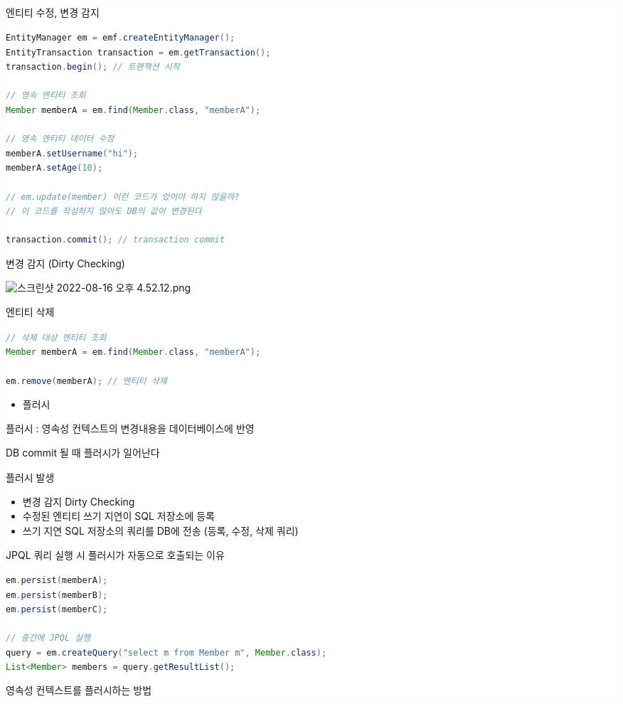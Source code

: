 엔티티 수정, 변경 감지 

```java
EntityManager em = emf.createEntityManager();
EntityTransaction transaction = em.getTransaction();
transaction.begin(); // 트랜잭션 시작

// 영속 엔티티 조회 
Member memberA = em.find(Member.class, "memberA");

// 영속 엔티티 데이터 수정 
memberA.setUsername("hi");
memberA.setAge(10);

// em.update(member) 이런 코드가 있어야 하지 않을까?
// 이 코드를 작성하지 않아도 DB의 값이 변경된다 

transaction.commit(); // transaction commit 
```

변경 감지 (Dirty Checking) 

![스크린샷 2022-08-16 오후 4.52.12.png](8%2016%20(%E1%84%92%E1%85%AA)%20e7590d321c964da29c95c2a9bac96392/%25EC%258A%25A4%25ED%2581%25AC%25EB%25A6%25B0%25EC%2583%25B7_2022-08-16_%25EC%2598%25A4%25ED%259B%2584_4.52.12.png)

엔티티 삭제 

```java
// 삭제 대상 엔티티 조회 
Member memberA = em.find(Member.class, "memberA");

em.remove(memberA); // 엔티티 삭제 
```

- 플러시

플러시 : 영속성 컨텍스트의 변경내용을 데이터베이스에 반영 

DB commit 될 때 플러시가 일어난다 

플러시 발생 

- 변경 감지 Dirty Checking
- 수정된 엔티티 쓰기 지연이 SQL 저장소에 등록
- 쓰기 지연 SQL 저장소의 쿼리를 DB에 전송 (등록, 수정, 삭제 쿼리)

JPQL 쿼리 실행 시 플러시가 자동으로 호출되는 이유 

```java
em.persist(memberA);
em.persist(memberB);
em.persist(memberC);

// 중간에 JPQL 실행 
query = em.createQuery("select m from Member m", Member.class);
List<Member> members = query.getResultList(); 
```

영속성 컨텍스트를 플러시하는 방법 

